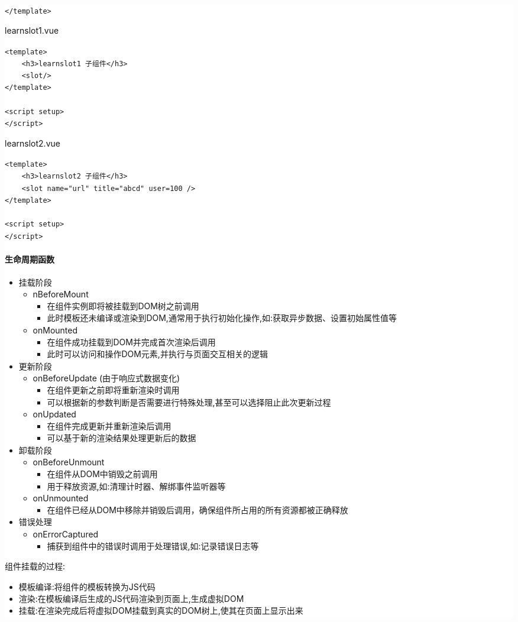 ```vue
</template>
```

learnslot1.vue
```vue
<template>
    <h3>learnslot1 子组件</h3>
    <slot/>
</template>

<script setup>
</script>
```

learnslot2.vue
```vue
<template>
    <h3>learnslot2 子组件</h3>
    <slot name="url" title="abcd" user=100 />
</template>

<script setup>
</script>
```

#### 生命周期函数

- 挂载阶段
  - nBeforeMount
    - 在组件实例即将被挂载到DOM树之前调用
    - 此时模板还未编译或渲染到DOM,通常用于执行初始化操作,如:获取异步数据、设置初始属性值等
  - onMounted
    - 在组件成功挂载到DOM并完成首次渲染后调用
    - 此时可以访问和操作DOM元素,并执行与页面交互相关的逻辑
- 更新阶段
  - onBeforeUpdate (由于响应式数据变化)
    - 在组件更新之前即将重新渲染时调用
    - 可以根据新的参数判断是否需要进行特殊处理,甚至可以选择阻止此次更新过程
  - onUpdated
    - 在组件完成更新并重新渲染后调用
    - 可以基于新的渲染结果处理更新后的数据
- 卸载阶段
  - onBeforeUnmount
    - 在组件从DOM中销毁之前调用
    - 用于释放资源,如:清理计时器、解绑事件监听器等
  - onUnmounted
    - 在组件已经从DOM中移除并销毁后调用，确保组件所占用的所有资源都被正确释放
- 错误处理
  - onErrorCaptured
    - 捕获到组件中的错误时调用于处理错误,如:记录错误日志等

组件挂载的过程:
- 模板编译:将组件的模板转换为JS代码
- 渲染:在模板编译后生成的JS代码渲染到页面上,生成虚拟DOM
- 挂载:在渲染完成后将虚拟DOM挂载到真实的DOM树上,使其在页面上显示出来
